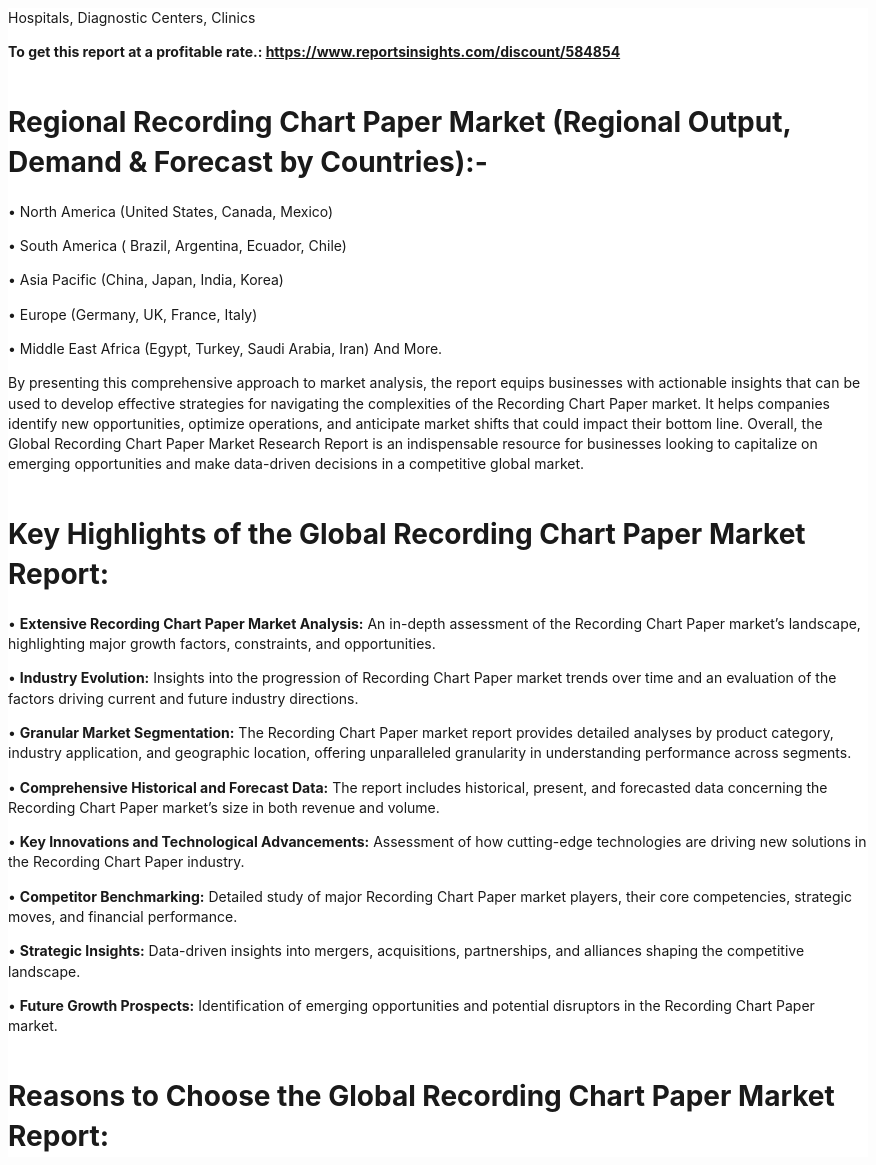 Hospitals, Diagnostic Centers, Clinics

<strong>To get this report at a profitable rate.: <a href=https://www.reportsinsights.com/discount/584854>https://www.reportsinsights.com/discount/584854</a></strong></font>

# <strong>Regional Recording Chart Paper Market (Regional Output, Demand &amp; Forecast by Countries):-</strong>

• North America (United States, Canada, Mexico)

• South America ( Brazil, Argentina, Ecuador, Chile)

• Asia Pacific (China, Japan, India, Korea)

• Europe (Germany, UK, France, Italy)

• Middle East Africa (Egypt, Turkey, Saudi Arabia, Iran) And More.

By presenting this comprehensive approach to market analysis, the report equips businesses with actionable insights that can be used to develop effective strategies for navigating the complexities of the Recording Chart Paper market. It helps companies identify new opportunities, optimize operations, and anticipate market shifts that could impact their bottom line. Overall, the Global Recording Chart Paper Market Research Report is an indispensable resource for businesses looking to capitalize on emerging opportunities and make data-driven decisions in a competitive global market.

# <strong>Key Highlights of the Global Recording Chart Paper Market Report:</strong>

• <strong>Extensive Recording Chart Paper Market Analysis:</strong> An in-depth assessment of the Recording Chart Paper market’s landscape, highlighting major growth factors, constraints, and opportunities.

• <strong>Industry Evolution:</strong> Insights into the progression of Recording Chart Paper market trends over time and an evaluation of the factors driving current and future industry directions.

• <strong>Granular Market Segmentation:</strong> The Recording Chart Paper market report provides detailed analyses by product category, industry application, and geographic location, offering unparalleled granularity in understanding performance across segments.

• <strong>Comprehensive Historical and Forecast Data:</strong> The report includes historical, present, and forecasted data concerning the Recording Chart Paper market’s size in both revenue and volume.

• <strong>Key Innovations and Technological Advancements:</strong> Assessment of how cutting-edge technologies are driving new solutions in the Recording Chart Paper industry.

• <strong>Competitor Benchmarking:</strong> Detailed study of major Recording Chart Paper market players, their core competencies, strategic moves, and financial performance.

• <strong>Strategic Insights:</strong> Data-driven insights into mergers, acquisitions, partnerships, and alliances shaping the competitive landscape.

• <strong>Future Growth Prospects:</strong> Identification of emerging opportunities and potential disruptors in the Recording Chart Paper market.

# <strong>Reasons to Choose the Global Recording Chart Paper Market Report:</strong>
